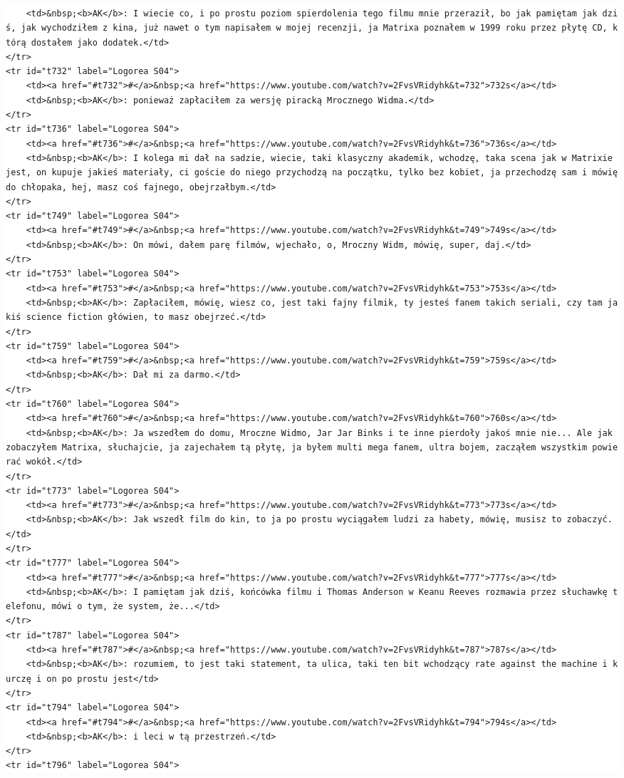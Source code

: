         <td>&nbsp;<b>AK</b>: I wiecie co, i po prostu poziom spierdolenia tego filmu mnie przeraził, bo jak pamiętam jak dziś, jak wychodziłem z kina, już nawet o tym napisałem w mojej recenzji, ja Matrixa poznałem w 1999 roku przez płytę CD, którą dostałem jako dodatek.</td>
    </tr>
    <tr id="t732" label="Logorea S04">
        <td><a href="#t732">#</a>&nbsp;<a href="https://www.youtube.com/watch?v=2FvsVRidyhk&t=732">732s</a></td>
        <td>&nbsp;<b>AK</b>: ponieważ zapłaciłem za wersję piracką Mrocznego Widma.</td>
    </tr>
    <tr id="t736" label="Logorea S04">
        <td><a href="#t736">#</a>&nbsp;<a href="https://www.youtube.com/watch?v=2FvsVRidyhk&t=736">736s</a></td>
        <td>&nbsp;<b>AK</b>: I kolega mi dał na sadzie, wiecie, taki klasyczny akademik, wchodzę, taka scena jak w Matrixie jest, on kupuje jakieś materiały, ci goście do niego przychodzą na początku, tylko bez kobiet, ja przechodzę sam i mówię do chłopaka, hej, masz coś fajnego, obejrzałbym.</td>
    </tr>
    <tr id="t749" label="Logorea S04">
        <td><a href="#t749">#</a>&nbsp;<a href="https://www.youtube.com/watch?v=2FvsVRidyhk&t=749">749s</a></td>
        <td>&nbsp;<b>AK</b>: On mówi, dałem parę filmów, wjechało, o, Mroczny Widm, mówię, super, daj.</td>
    </tr>
    <tr id="t753" label="Logorea S04">
        <td><a href="#t753">#</a>&nbsp;<a href="https://www.youtube.com/watch?v=2FvsVRidyhk&t=753">753s</a></td>
        <td>&nbsp;<b>AK</b>: Zapłaciłem, mówię, wiesz co, jest taki fajny filmik, ty jesteś fanem takich seriali, czy tam jakiś science fiction główien, to masz obejrzeć.</td>
    </tr>
    <tr id="t759" label="Logorea S04">
        <td><a href="#t759">#</a>&nbsp;<a href="https://www.youtube.com/watch?v=2FvsVRidyhk&t=759">759s</a></td>
        <td>&nbsp;<b>AK</b>: Dał mi za darmo.</td>
    </tr>
    <tr id="t760" label="Logorea S04">
        <td><a href="#t760">#</a>&nbsp;<a href="https://www.youtube.com/watch?v=2FvsVRidyhk&t=760">760s</a></td>
        <td>&nbsp;<b>AK</b>: Ja wszedłem do domu, Mroczne Widmo, Jar Jar Binks i te inne pierdoły jakoś mnie nie... Ale jak zobaczyłem Matrixa, słuchajcie, ja zajechałem tą płytę, ja byłem multi mega fanem, ultra bojem, zacząłem wszystkim powierać wokół.</td>
    </tr>
    <tr id="t773" label="Logorea S04">
        <td><a href="#t773">#</a>&nbsp;<a href="https://www.youtube.com/watch?v=2FvsVRidyhk&t=773">773s</a></td>
        <td>&nbsp;<b>AK</b>: Jak wszedł film do kin, to ja po prostu wyciągałem ludzi za habety, mówię, musisz to zobaczyć.</td>
    </tr>
    <tr id="t777" label="Logorea S04">
        <td><a href="#t777">#</a>&nbsp;<a href="https://www.youtube.com/watch?v=2FvsVRidyhk&t=777">777s</a></td>
        <td>&nbsp;<b>AK</b>: I pamiętam jak dziś, końcówka filmu i Thomas Anderson w Keanu Reeves rozmawia przez słuchawkę telefonu, mówi o tym, że system, że...</td>
    </tr>
    <tr id="t787" label="Logorea S04">
        <td><a href="#t787">#</a>&nbsp;<a href="https://www.youtube.com/watch?v=2FvsVRidyhk&t=787">787s</a></td>
        <td>&nbsp;<b>AK</b>: rozumiem, to jest taki statement, ta ulica, taki ten bit wchodzący rate against the machine i kurczę i on po prostu jest</td>
    </tr>
    <tr id="t794" label="Logorea S04">
        <td><a href="#t794">#</a>&nbsp;<a href="https://www.youtube.com/watch?v=2FvsVRidyhk&t=794">794s</a></td>
        <td>&nbsp;<b>AK</b>: i leci w tą przestrzeń.</td>
    </tr>
    <tr id="t796" label="Logorea S04">